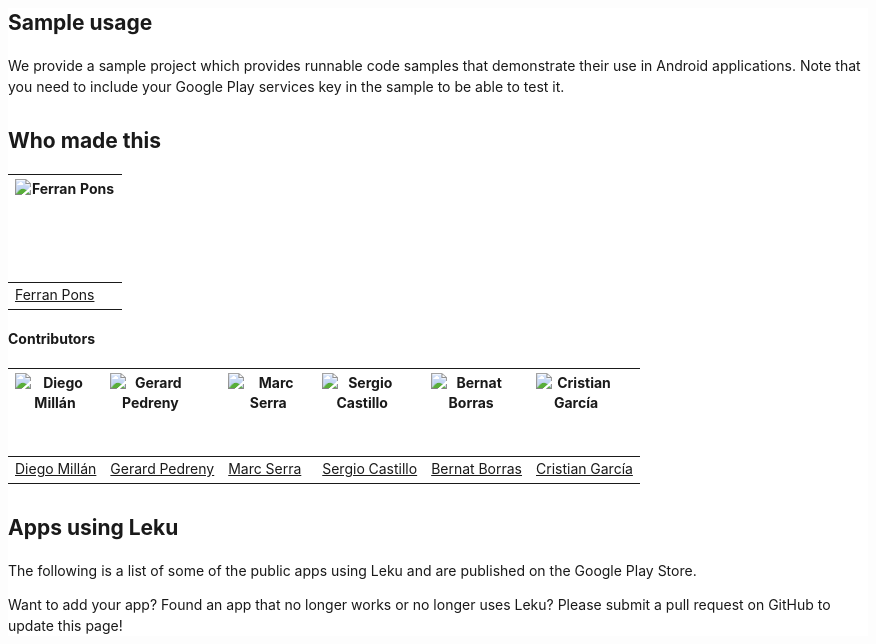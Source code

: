 
Sample usage
------------

We provide a sample project which provides runnable code samples that demonstrate their use in Android applications.
Note that you need to include your Google Play services key in the sample to be able to test it.


Who made this
--------------

| <a href="https://github.com/ferranpons"><img src="https://avatars2.githubusercontent.com/u/1225463?v=3&s=460" alt="Ferran Pons" align="left" height="100" width="100" /></a>
|---
| [Ferran Pons](https://github.com/ferranpons)


#### Contributors

<a href="https://github.com/DiegoMillanR"><img src="https://avatars0.githubusercontent.com/u/9133635?v=3&s=460" alt="Diego Millán" align="left" height="80" width="80" /></a> | <a href="https://github.com/gerardpedrenyscmspain"><img src="https://avatars0.githubusercontent.com/u/9216185?v=3&s=460" alt="Gerard Pedreny" align="left" height="80" width="80" /></a> | <a href="https://github.com/marcserrascmspain"><img src="https://avatars1.githubusercontent.com/u/8959720?v=3&s=460" alt="Marc Serra" align="left" height="80" width="80" /></a> | <a href="https://github.com/sergiocastilloscmspain"><img src="https://avatars2.githubusercontent.com/u/8904364?v=3&s=460" alt="Sergio Castillo" align="left" height="80" width="80" /></a> | <a href="https://github.com/alorma"><img src="https://avatars3.githubusercontent.com/u/887462?v=3&s=460" alt="Bernat Borras" align="left" height="80" width="80" /></a> | <a href="https://github.com/CristianGM"><img src="https://avatars2.githubusercontent.com/u/6890500?v=3&s=460" alt="Cristian García" align="left" height="80" width="80" /></a>
---|---|---|---|---|---|
[Diego Millán](https://github.com/DiegoMillanR) | [Gerard Pedreny](https://github.com/gerardpedrenyscmspain) | [Marc Serra](https://github.com/marcserrascmspain) | [Sergio Castillo](https://github.com/sergiocastilloscmspain) | [Bernat Borras](https://github.com/alorma) | [Cristian García](https://github.com/CristianGM)


Apps using Leku
---------------

The following is a list of some of the public apps using Leku and are published on the Google Play Store.

Want to add your app? Found an app that no longer works or no longer uses Leku? Please submit a pull request on GitHub to update this page!
